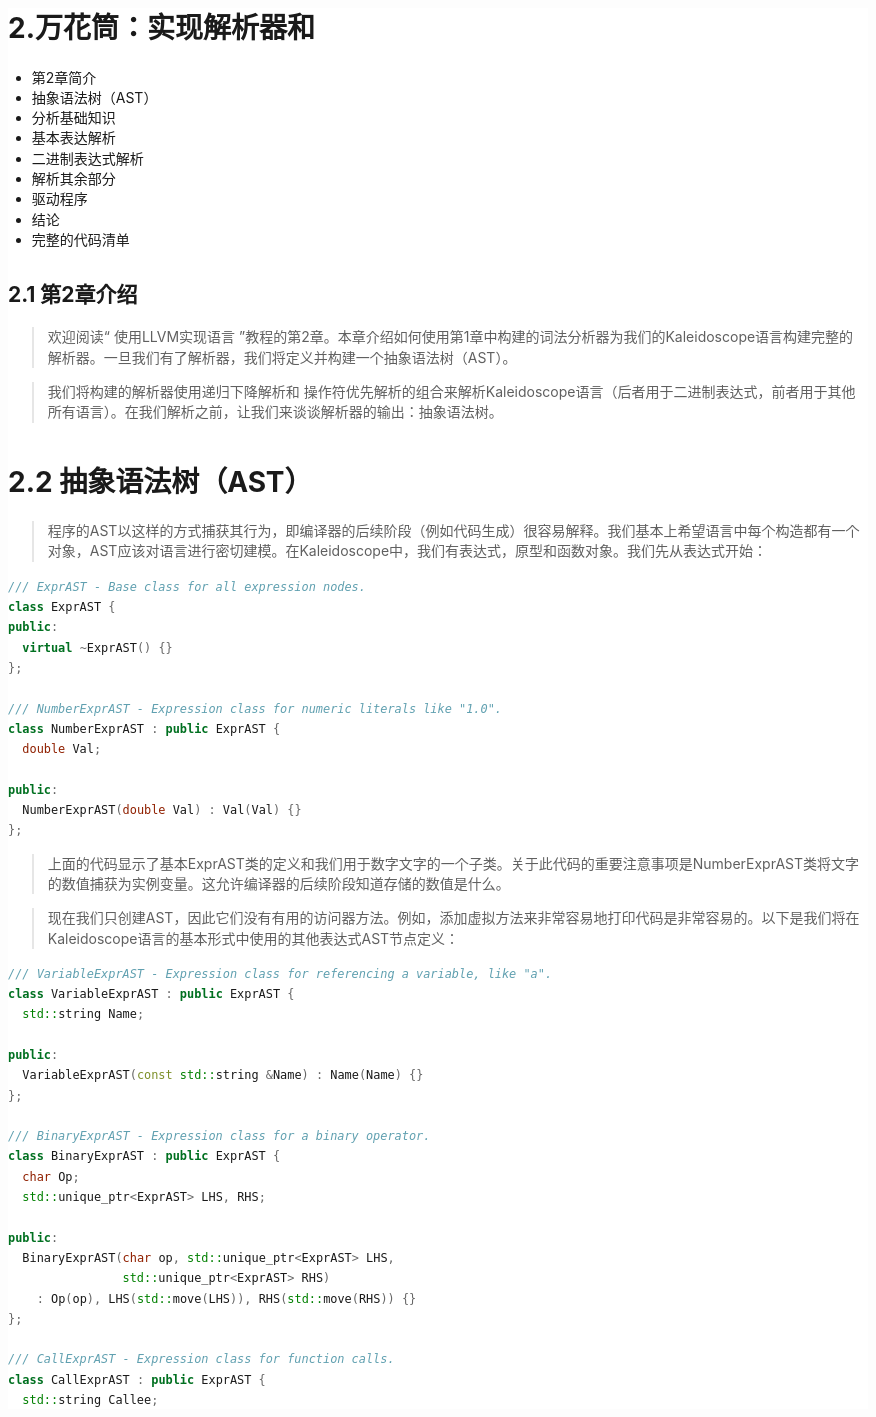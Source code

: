 # 2.万花筒：实现解析器和
* 第2章简介
* 抽象语法树（AST）
* 分析基础知识
* 基本表达解析
* 二进制表达式解析
* 解析其余部分
* 驱动程序
* 结论
* 完整的代码清单
## 2.1 第2章介绍
> 欢迎阅读“ 使用LLVM实现语言 ”教程的第2章。本章介绍如何使用第1章中构建的词法分析器为我们的Kaleidoscope语言构建完整的 解析器。一旦我们有了解析器，我们将定义并构建一个抽象语法树（AST）。

> 我们将构建的解析器使用递归下降解析和 操作符优先解析的组合来解析Kaleidoscope语言（后者用于二进制表达式，前者用于其他所有语言）。在我们解析之前，让我们来谈谈解析器的输出：抽象语法树。

# 2.2 抽象语法树（AST）
> 程序的AST以这样的方式捕获其行为，即编译器的后续阶段（例如代码生成）很容易解释。我们基本上希望语言中每个构造都有一个对象，AST应该对语言进行密切建模。在Kaleidoscope中，我们有表达式，原型和函数对象。我们先从表达式开始：
```cpp
/// ExprAST - Base class for all expression nodes.
class ExprAST {
public:
  virtual ~ExprAST() {}
};

/// NumberExprAST - Expression class for numeric literals like "1.0".
class NumberExprAST : public ExprAST {
  double Val;

public:
  NumberExprAST(double Val) : Val(Val) {}
};
```
> 上面的代码显示了基本ExprAST类的定义和我们用于数字文字的一个子类。关于此代码的重要注意事项是NumberExprAST类将文字的数值捕获为实例变量。这允许编译器的后续阶段知道存储的数值是什么。

> 现在我们只创建AST，因此它们没有有用的访问器方法。例如，添加虚拟方法来非常容易地打印代码是非常容易的。以下是我们将在Kaleidoscope语言的基本形式中使用的其他表达式AST节点定义：
```cpp
/// VariableExprAST - Expression class for referencing a variable, like "a".
class VariableExprAST : public ExprAST {
  std::string Name;

public:
  VariableExprAST(const std::string &Name) : Name(Name) {}
};

/// BinaryExprAST - Expression class for a binary operator.
class BinaryExprAST : public ExprAST {
  char Op;
  std::unique_ptr<ExprAST> LHS, RHS;

public:
  BinaryExprAST(char op, std::unique_ptr<ExprAST> LHS,
                std::unique_ptr<ExprAST> RHS)
    : Op(op), LHS(std::move(LHS)), RHS(std::move(RHS)) {}
};

/// CallExprAST - Expression class for function calls.
class CallExprAST : public ExprAST {
  std::string Callee;
```